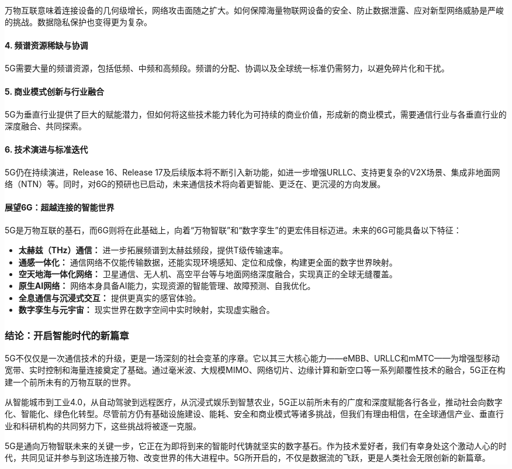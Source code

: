万物互联意味着连接设备的几何级增长，网络攻击面随之扩大。如何保障海量物联网设备的安全、防止数据泄露、应对新型网络威胁是严峻的挑战。数据隐私保护也变得更为复杂。

#### 4. 频谱资源稀缺与协调

5G需要大量的频谱资源，包括低频、中频和高频段。频谱的分配、协调以及全球统一标准仍需努力，以避免碎片化和干扰。

#### 5. 商业模式创新与行业融合

5G为垂直行业提供了巨大的赋能潜力，但如何将这些技术能力转化为可持续的商业价值，形成新的商业模式，需要通信行业与各垂直行业的深度融合、共同探索。

#### 6. 技术演进与标准迭代

5G仍在持续演进，Release 16、Release 17及后续版本将不断引入新功能，如进一步增强URLLC、支持更复杂的V2X场景、集成非地面网络（NTN）等。同时，对6G的预研也已启动，未来通信技术将向着更智能、更泛在、更沉浸的方向发展。

#### 展望6G：超越连接的智能世界

5G是万物互联的基石，而6G则将在此基础上，向着“万物智联”和“数字孪生”的更宏伟目标迈进。未来的6G可能具备以下特征：

*   **太赫兹（THz）通信：** 进一步拓展频谱到太赫兹频段，提供T级传输速率。
*   **通感一体化：** 通信网络不仅能传输数据，还能实现环境感知、定位和成像，构建更全面的数字世界映射。
*   **空天地海一体化网络：** 卫星通信、无人机、高空平台等与地面网络深度融合，实现真正的全球无缝覆盖。
*   **原生AI网络：** 网络本身具备AI能力，实现资源的智能管理、故障预测、自我优化。
*   **全息通信与沉浸式交互：** 提供更真实的感官体验。
*   **数字孪生与元宇宙：** 现实世界在数字空间中实时映射，实现虚实融合。

### 结论：开启智能时代的新篇章

5G不仅仅是一次通信技术的升级，更是一场深刻的社会变革的序章。它以其三大核心能力——eMBB、URLLC和mMTC——为增强型移动宽带、实时控制和海量连接奠定了基础。通过毫米波、大规模MIMO、网络切片、边缘计算和新空口等一系列颠覆性技术的融合，5G正在构建一个前所未有的万物互联的世界。

从智能城市到工业4.0，从自动驾驶到远程医疗，从沉浸式娱乐到智慧农业，5G正以前所未有的广度和深度赋能各行各业，推动社会向数字化、智能化、绿色化转型。尽管前方仍有基础设施建设、能耗、安全和商业模式等诸多挑战，但我们有理由相信，在全球通信产业、垂直行业和科研机构的共同努力下，这些挑战将被逐一克服。

5G是通向万物智联未来的关键一步，它正在为即将到来的智能时代铸就坚实的数字基石。作为技术爱好者，我们有幸身处这个激动人心的时代，共同见证并参与到这场连接万物、改变世界的伟大进程中。5G所开启的，不仅是数据流的飞跃，更是人类社会无限创新的新篇章。